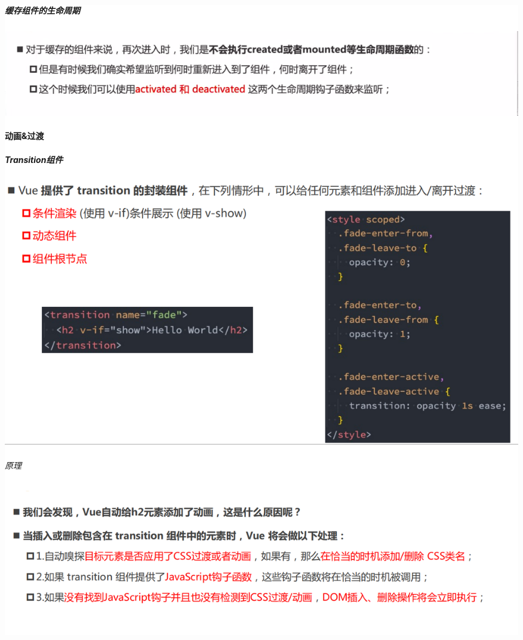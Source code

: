 ##### 缓存组件的生命周期

![image-20220506175027767](Vuejs.assets/image-20220506175027767.png)

#### 动画&过渡

##### Transition组件

![image-20220507095908216](Vuejs.assets/image-20220507095908216.png)

###### 原理

![image-20220507095952101](Vuejs.assets/image-20220507095952101.png)
